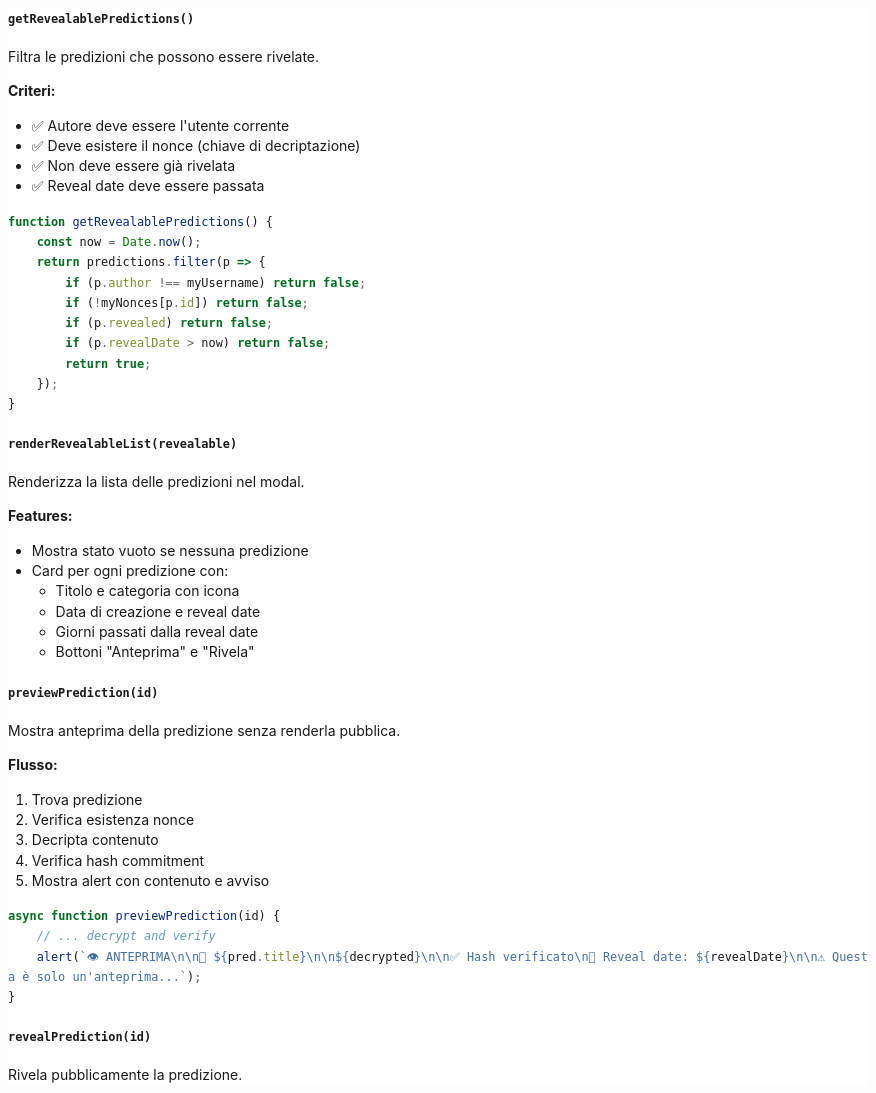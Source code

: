 #### `getRevealablePredictions()`
Filtra le predizioni che possono essere rivelate.

**Criteri:**
- ✅ Autore deve essere l'utente corrente
- ✅ Deve esistere il nonce (chiave di decriptazione)
- ✅ Non deve essere già rivelata
- ✅ Reveal date deve essere passata

```javascript
function getRevealablePredictions() {
    const now = Date.now();
    return predictions.filter(p => {
        if (p.author !== myUsername) return false;
        if (!myNonces[p.id]) return false;
        if (p.revealed) return false;
        if (p.revealDate > now) return false;
        return true;
    });
}
```

#### `renderRevealableList(revealable)`
Renderizza la lista delle predizioni nel modal.

**Features:**
- Mostra stato vuoto se nessuna predizione
- Card per ogni predizione con:
  - Titolo e categoria con icona
  - Data di creazione e reveal date
  - Giorni passati dalla reveal date
  - Bottoni "Anteprima" e "Rivela"

#### `previewPrediction(id)`
Mostra anteprima della predizione senza renderla pubblica.

**Flusso:**
1. Trova predizione
2. Verifica esistenza nonce
3. Decripta contenuto
4. Verifica hash commitment
5. Mostra alert con contenuto e avviso

```javascript
async function previewPrediction(id) {
    // ... decrypt and verify
    alert(`👁️ ANTEPRIMA\n\n📝 ${pred.title}\n\n${decrypted}\n\n✅ Hash verificato\n📅 Reveal date: ${revealDate}\n\n⚠️ Questa è solo un'anteprima...`);
}
```

#### `revealPrediction(id)`
Rivela pubblicamente la predizione.
